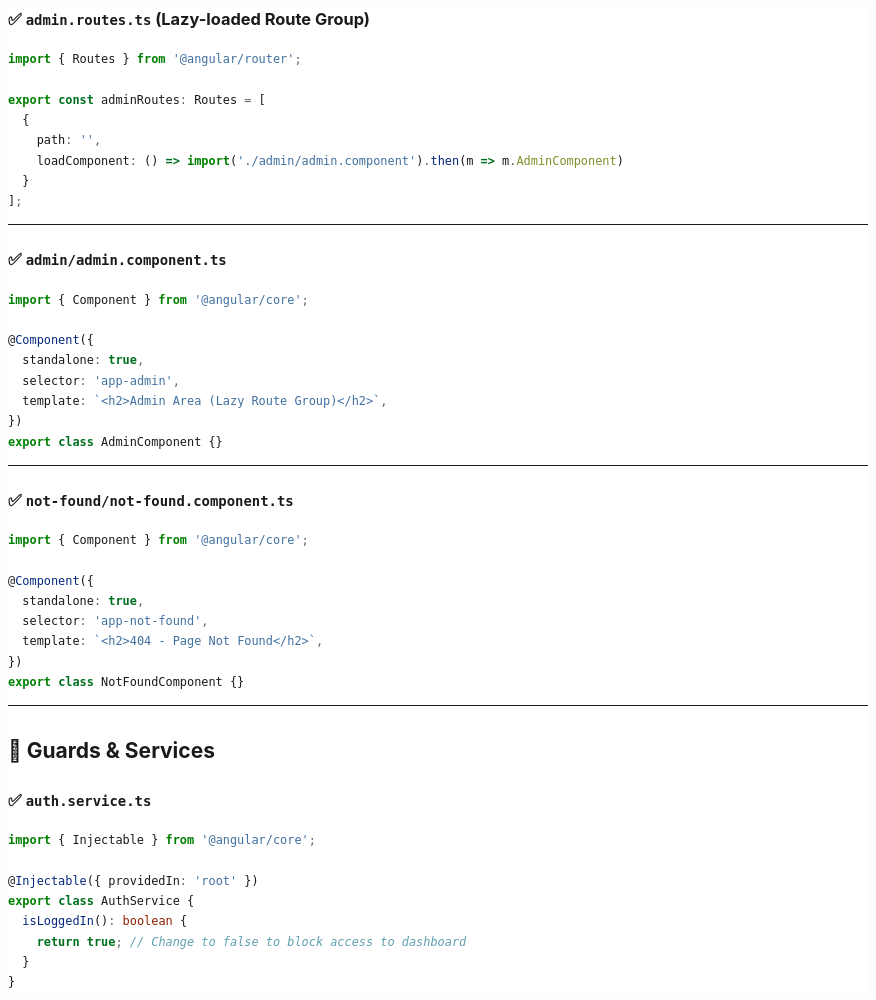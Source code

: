 
### ✅ `admin.routes.ts` (Lazy-loaded Route Group)

```ts
import { Routes } from '@angular/router';

export const adminRoutes: Routes = [
  {
    path: '',
    loadComponent: () => import('./admin/admin.component').then(m => m.AdminComponent)
  }
];
```

---

### ✅ `admin/admin.component.ts`

```ts
import { Component } from '@angular/core';

@Component({
  standalone: true,
  selector: 'app-admin',
  template: `<h2>Admin Area (Lazy Route Group)</h2>`,
})
export class AdminComponent {}
```

---

### ✅ `not-found/not-found.component.ts`

```ts
import { Component } from '@angular/core';

@Component({
  standalone: true,
  selector: 'app-not-found',
  template: `<h2>404 - Page Not Found</h2>`,
})
export class NotFoundComponent {}
```

---

## 🔐 Guards & Services

### ✅ `auth.service.ts`

```ts
import { Injectable } from '@angular/core';

@Injectable({ providedIn: 'root' })
export class AuthService {
  isLoggedIn(): boolean {
    return true; // Change to false to block access to dashboard
  }
}
```
